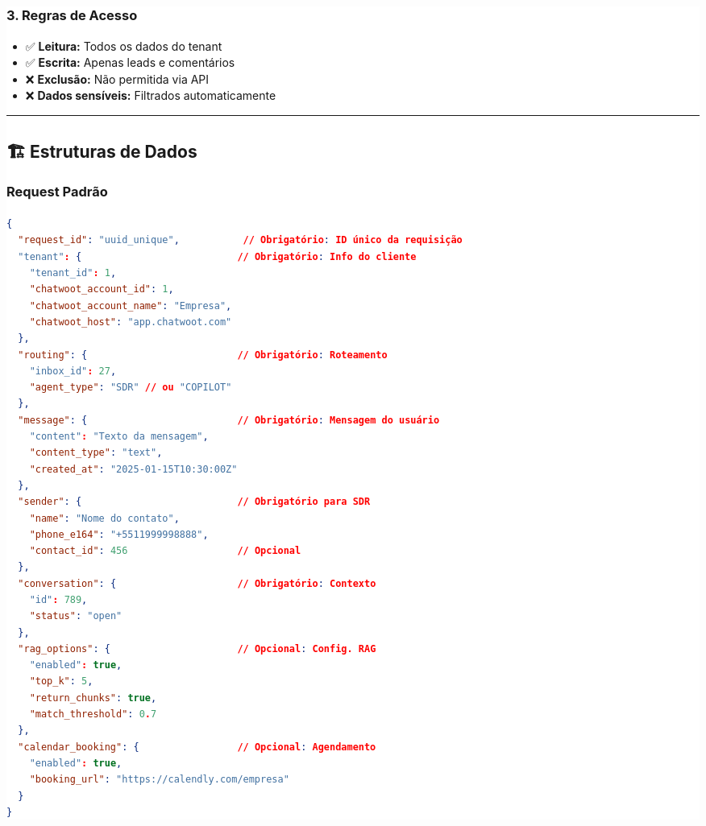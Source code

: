 ### 3. **Regras de Acesso**
- ✅ **Leitura:** Todos os dados do tenant
- ✅ **Escrita:** Apenas leads e comentários
- ❌ **Exclusão:** Não permitida via API
- ❌ **Dados sensíveis:** Filtrados automaticamente

---

## 🏗️ Estruturas de Dados

### **Request Padrão**
```json
{
  "request_id": "uuid_unique",           // Obrigatório: ID único da requisição
  "tenant": {                           // Obrigatório: Info do cliente
    "tenant_id": 1,
    "chatwoot_account_id": 1,
    "chatwoot_account_name": "Empresa",
    "chatwoot_host": "app.chatwoot.com"
  },
  "routing": {                          // Obrigatório: Roteamento
    "inbox_id": 27,
    "agent_type": "SDR" // ou "COPILOT"
  },
  "message": {                          // Obrigatório: Mensagem do usuário
    "content": "Texto da mensagem",
    "content_type": "text",
    "created_at": "2025-01-15T10:30:00Z"
  },
  "sender": {                           // Obrigatório para SDR
    "name": "Nome do contato",
    "phone_e164": "+5511999998888",
    "contact_id": 456                   // Opcional
  },
  "conversation": {                     // Obrigatório: Contexto
    "id": 789,
    "status": "open"
  },
  "rag_options": {                      // Opcional: Config. RAG
    "enabled": true,
    "top_k": 5,
    "return_chunks": true,
    "match_threshold": 0.7
  },
  "calendar_booking": {                 // Opcional: Agendamento
    "enabled": true,
    "booking_url": "https://calendly.com/empresa"
  }
}
```
